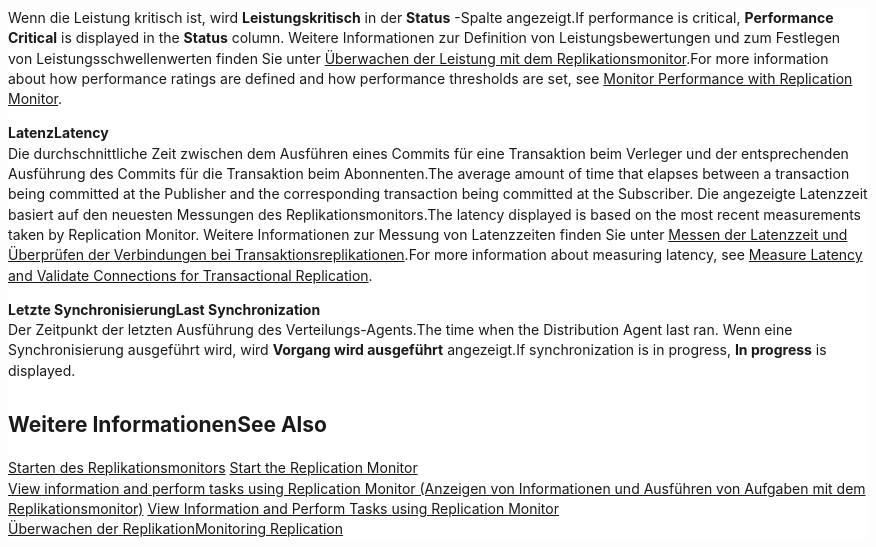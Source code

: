  <span data-ttu-id="fa2c8-152">Wenn die Leistung kritisch ist, wird **Leistungskritisch** in der **Status** -Spalte angezeigt.</span><span class="sxs-lookup"><span data-stu-id="fa2c8-152">If performance is critical, **Performance Critical** is displayed in the **Status** column.</span></span> <span data-ttu-id="fa2c8-153">Weitere Informationen zur Definition von Leistungsbewertungen und zum Festlegen von Leistungsschwellenwerten finden Sie unter [Überwachen der Leistung mit dem Replikationsmonitor](monitor/monitor-performance-with-replication-monitor.md).</span><span class="sxs-lookup"><span data-stu-id="fa2c8-153">For more information about how performance ratings are defined and how performance thresholds are set, see [Monitor Performance with Replication Monitor](monitor/monitor-performance-with-replication-monitor.md).</span></span>  
  
 <span data-ttu-id="fa2c8-154">**Latenz**</span><span class="sxs-lookup"><span data-stu-id="fa2c8-154">**Latency**</span></span>  
 <span data-ttu-id="fa2c8-155">Die durchschnittliche Zeit zwischen dem Ausführen eines Commits für eine Transaktion beim Verleger und der entsprechenden Ausführung des Commits für die Transaktion beim Abonnenten.</span><span class="sxs-lookup"><span data-stu-id="fa2c8-155">The average amount of time that elapses between a transaction being committed at the Publisher and the corresponding transaction being committed at the Subscriber.</span></span> <span data-ttu-id="fa2c8-156">Die angezeigte Latenzzeit basiert auf den neuesten Messungen des Replikationsmonitors.</span><span class="sxs-lookup"><span data-stu-id="fa2c8-156">The latency displayed is based on the most recent measurements taken by Replication Monitor.</span></span> <span data-ttu-id="fa2c8-157">Weitere Informationen zur Messung von Latenzzeiten finden Sie unter [Messen der Latenzzeit und Überprüfen der Verbindungen bei Transaktionsreplikationen](monitor/measure-latency-and-validate-connections-for-transactional-replication.md).</span><span class="sxs-lookup"><span data-stu-id="fa2c8-157">For more information about measuring latency, see [Measure Latency and Validate Connections for Transactional Replication](monitor/measure-latency-and-validate-connections-for-transactional-replication.md).</span></span>  
  
 <span data-ttu-id="fa2c8-158">**Letzte Synchronisierung**</span><span class="sxs-lookup"><span data-stu-id="fa2c8-158">**Last Synchronization**</span></span>  
 <span data-ttu-id="fa2c8-159">Der Zeitpunkt der letzten Ausführung des Verteilungs-Agents.</span><span class="sxs-lookup"><span data-stu-id="fa2c8-159">The time when the Distribution Agent last ran.</span></span> <span data-ttu-id="fa2c8-160">Wenn eine Synchronisierung ausgeführt wird, wird **Vorgang wird ausgeführt** angezeigt.</span><span class="sxs-lookup"><span data-stu-id="fa2c8-160">If synchronization is in progress, **In progress** is displayed.</span></span>  
  
## <a name="see-also"></a><span data-ttu-id="fa2c8-161">Weitere Informationen</span><span class="sxs-lookup"><span data-stu-id="fa2c8-161">See Also</span></span>  
 <span data-ttu-id="fa2c8-162">[Starten des Replikationsmonitors](monitor/start-the-replication-monitor.md) </span><span class="sxs-lookup"><span data-stu-id="fa2c8-162">[Start the Replication Monitor](monitor/start-the-replication-monitor.md) </span></span>  
 <span data-ttu-id="fa2c8-163">[View information and perform tasks using Replication Monitor (Anzeigen von Informationen und Ausführen von Aufgaben mit dem Replikationsmonitor)](monitor/view-information-and-perform-tasks-replication-monitor.md) </span><span class="sxs-lookup"><span data-stu-id="fa2c8-163">[View Information and Perform Tasks using Replication Monitor](monitor/view-information-and-perform-tasks-replication-monitor.md) </span></span>  
 [<span data-ttu-id="fa2c8-164">Überwachen der Replikation</span><span class="sxs-lookup"><span data-stu-id="fa2c8-164">Monitoring Replication</span></span>](monitoring-replication.md)  
  
  
